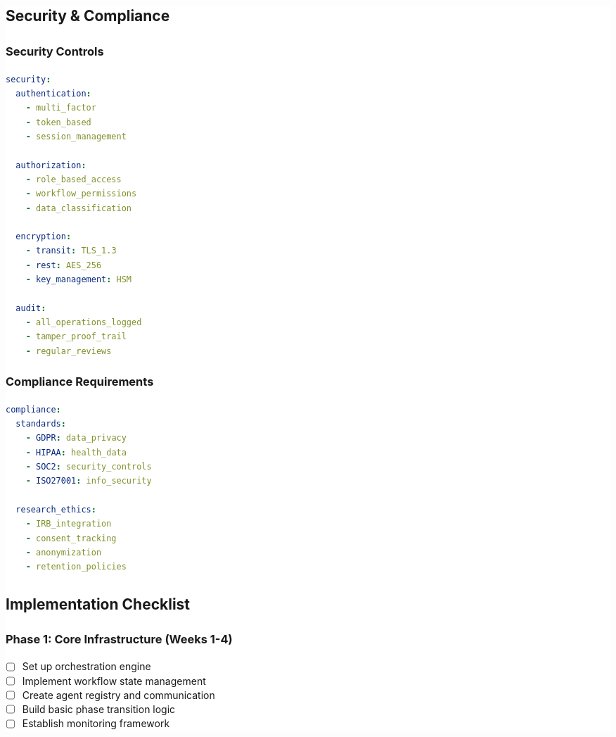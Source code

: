 
## Security & Compliance

### Security Controls
```yaml
security:
  authentication:
    - multi_factor
    - token_based
    - session_management

  authorization:
    - role_based_access
    - workflow_permissions
    - data_classification

  encryption:
    - transit: TLS_1.3
    - rest: AES_256
    - key_management: HSM

  audit:
    - all_operations_logged
    - tamper_proof_trail
    - regular_reviews
```

### Compliance Requirements
```yaml
compliance:
  standards:
    - GDPR: data_privacy
    - HIPAA: health_data
    - SOC2: security_controls
    - ISO27001: info_security

  research_ethics:
    - IRB_integration
    - consent_tracking
    - anonymization
    - retention_policies
```

## Implementation Checklist

### Phase 1: Core Infrastructure (Weeks 1-4)
- [ ] Set up orchestration engine
- [ ] Implement workflow state management
- [ ] Create agent registry and communication
- [ ] Build basic phase transition logic
- [ ] Establish monitoring framework
